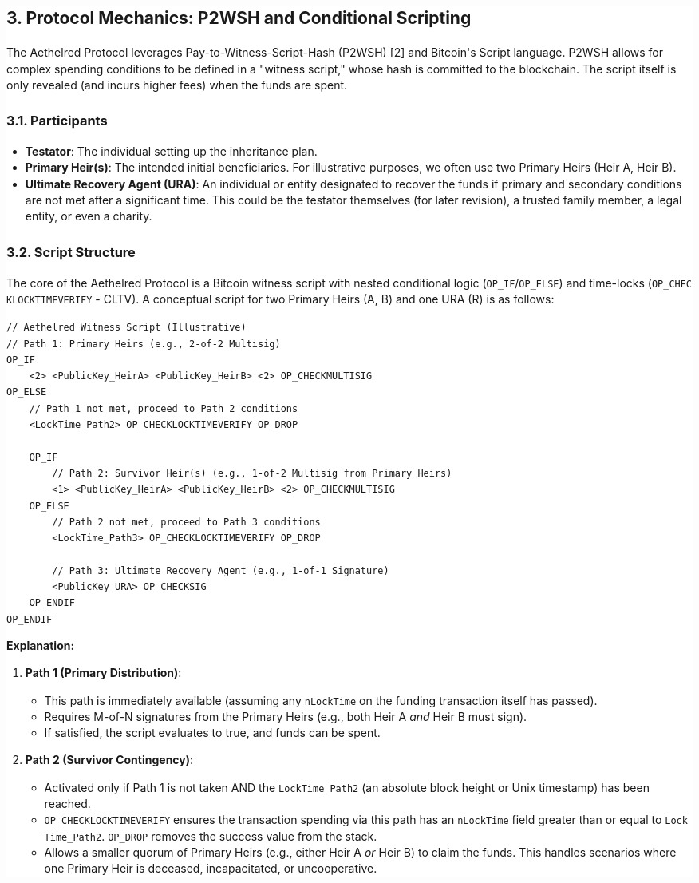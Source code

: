 ## 3. Protocol Mechanics: P2WSH and Conditional Scripting

The Aethelred Protocol leverages Pay-to-Witness-Script-Hash (P2WSH) [2] and Bitcoin's Script language. P2WSH allows for complex spending conditions to be defined in a "witness script," whose hash is committed to the blockchain. The script itself is only revealed (and incurs higher fees) when the funds are spent.

### 3.1. Participants

*   **Testator**: The individual setting up the inheritance plan.
*   **Primary Heir(s)**: The intended initial beneficiaries. For illustrative purposes, we often use two Primary Heirs (Heir A, Heir B).
*   **Ultimate Recovery Agent (URA)**: An individual or entity designated to recover the funds if primary and secondary conditions are not met after a significant time. This could be the testator themselves (for later revision), a trusted family member, a legal entity, or even a charity.

### 3.2. Script Structure

The core of the Aethelred Protocol is a Bitcoin witness script with nested conditional logic (`OP_IF`/`OP_ELSE`) and time-locks (`OP_CHECKLOCKTIMEVERIFY` - CLTV). A conceptual script for two Primary Heirs (A, B) and one URA (R) is as follows:

```bitcoinscript
// Aethelred Witness Script (Illustrative)
// Path 1: Primary Heirs (e.g., 2-of-2 Multisig)
OP_IF
    <2> <PublicKey_HeirA> <PublicKey_HeirB> <2> OP_CHECKMULTISIG
OP_ELSE
    // Path 1 not met, proceed to Path 2 conditions
    <LockTime_Path2> OP_CHECKLOCKTIMEVERIFY OP_DROP

    OP_IF
        // Path 2: Survivor Heir(s) (e.g., 1-of-2 Multisig from Primary Heirs)
        <1> <PublicKey_HeirA> <PublicKey_HeirB> <2> OP_CHECKMULTISIG
    OP_ELSE
        // Path 2 not met, proceed to Path 3 conditions
        <LockTime_Path3> OP_CHECKLOCKTIMEVERIFY OP_DROP

        // Path 3: Ultimate Recovery Agent (e.g., 1-of-1 Signature)
        <PublicKey_URA> OP_CHECKSIG
    OP_ENDIF
OP_ENDIF
```

**Explanation:**

1.  **Path 1 (Primary Distribution)**:
    *   This path is immediately available (assuming any `nLockTime` on the funding transaction itself has passed).
    *   Requires M-of-N signatures from the Primary Heirs (e.g., both Heir A *and* Heir B must sign).
    *   If satisfied, the script evaluates to true, and funds can be spent.

2.  **Path 2 (Survivor Contingency)**:
    *   Activated only if Path 1 is not taken AND the `LockTime_Path2` (an absolute block height or Unix timestamp) has been reached.
    *   `OP_CHECKLOCKTIMEVERIFY` ensures the transaction spending via this path has an `nLockTime` field greater than or equal to `LockTime_Path2`. `OP_DROP` removes the success value from the stack.
    *   Allows a smaller quorum of Primary Heirs (e.g., either Heir A *or* Heir B) to claim the funds. This handles scenarios where one Primary Heir is deceased, incapacitated, or uncooperative.
